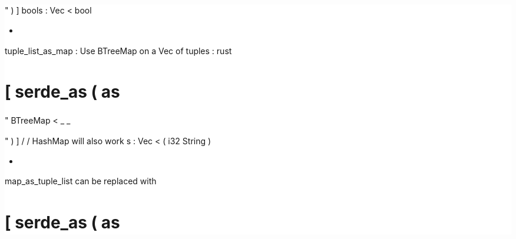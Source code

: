 >
"
)
]
bools
:
Vec
<
bool
>
*
tuple_list_as_map
:
Use
BTreeMap
on
a
Vec
of
tuples
:
rust
#
[
serde_as
(
as
=
"
BTreeMap
<
_
_
>
"
)
]
/
/
HashMap
will
also
work
s
:
Vec
<
(
i32
String
)
>
*
map_as_tuple_list
can
be
replaced
with
#
[
serde_as
(
as
=